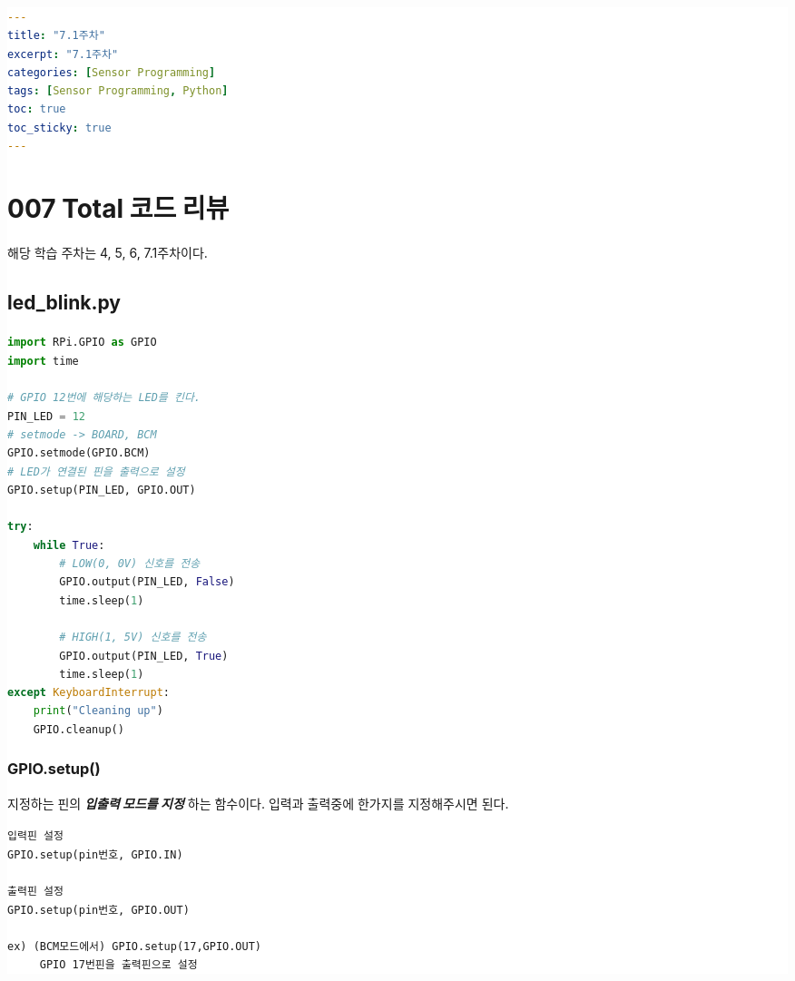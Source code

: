 ```yaml
---
title: "7.1주차"
excerpt: "7.1주차"
categories: [Sensor Programming]
tags: [Sensor Programming, Python]
toc: true
toc_sticky: true
---
```


# 007 Total 코드 리뷰

해당 학습 주차는 4, 5, 6, 7.1주차이다.

## led_blink.py

```py
import RPi.GPIO as GPIO
import time

# GPIO 12번에 해당하는 LED를 킨다.
PIN_LED = 12
# setmode -> BOARD, BCM
GPIO.setmode(GPIO.BCM)
# LED가 연결된 핀을 출력으로 설정
GPIO.setup(PIN_LED, GPIO.OUT)

try:
    while True:
        # LOW(0, 0V) 신호를 전송
        GPIO.output(PIN_LED, False)
        time.sleep(1)

        # HIGH(1, 5V) 신호를 전송
        GPIO.output(PIN_LED, True)
        time.sleep(1)
except KeyboardInterrupt:
    print("Cleaning up")
    GPIO.cleanup()
```

### GPIO.setup()

지정하는 핀의 **_입출력 모드를 지정_** 하는 함수이다. 입력과 출력중에 한가지를 지정해주시면 된다.

```
입력핀 설정
GPIO.setup(pin번호, GPIO.IN)

출력핀 설정
GPIO.setup(pin번호, GPIO.OUT)

ex) (BCM모드에서) GPIO.setup(17,GPIO.OUT)
     GPIO 17번핀을 출력핀으로 설정
```
